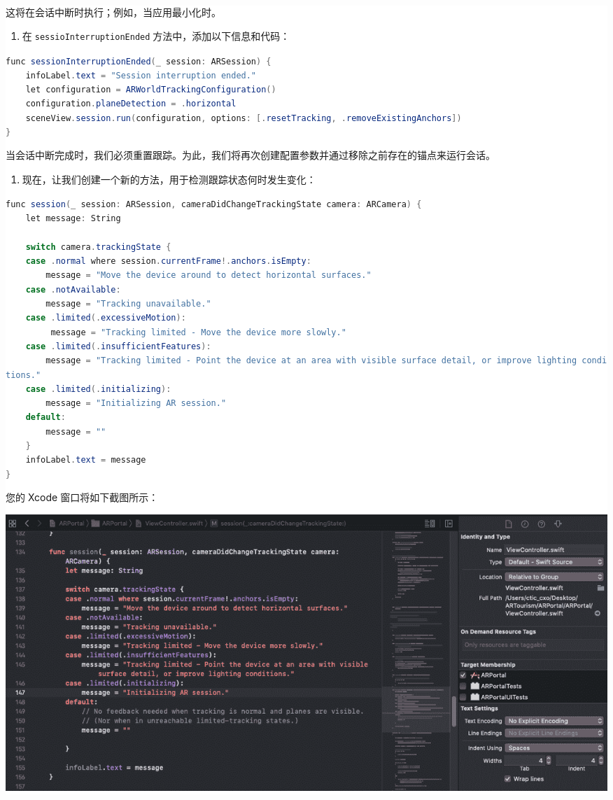 这将在会话中断时执行；例如，当应用最小化时。

1.  在 `sessioInterruptionEnded` 方法中，添加以下信息和代码：

```cs
func sessionInterruptionEnded(_ session: ARSession) {
    infoLabel.text = "Session interruption ended."
    let configuration = ARWorldTrackingConfiguration()
    configuration.planeDetection = .horizontal
    sceneView.session.run(configuration, options: [.resetTracking, .removeExistingAnchors])
}
```

当会话中断完成时，我们必须重置跟踪。为此，我们将再次创建配置参数并通过移除之前存在的锚点来运行会话。

1.  现在，让我们创建一个新的方法，用于检测跟踪状态何时发生变化：

```cs
func session(_ session: ARSession, cameraDidChangeTrackingState camera: ARCamera) {
    let message: String

    switch camera.trackingState {
    case .normal where session.currentFrame!.anchors.isEmpty:
        message = "Move the device around to detect horizontal surfaces."   
    case .notAvailable:
        message = "Tracking unavailable."
    case .limited(.excessiveMotion):
         message = "Tracking limited - Move the device more slowly."
    case .limited(.insufficientFeatures):
        message = "Tracking limited - Point the device at an area with visible surface detail, or improve lighting conditions."
    case .limited(.initializing):
        message = "Initializing AR session."
    default:
        message = ""  
    } 
    infoLabel.text = message
}
```

您的 Xcode 窗口将如下截图所示：

![](img/dbf9bedd-e177-4a9d-8f5d-35bf8f635b38.png)
